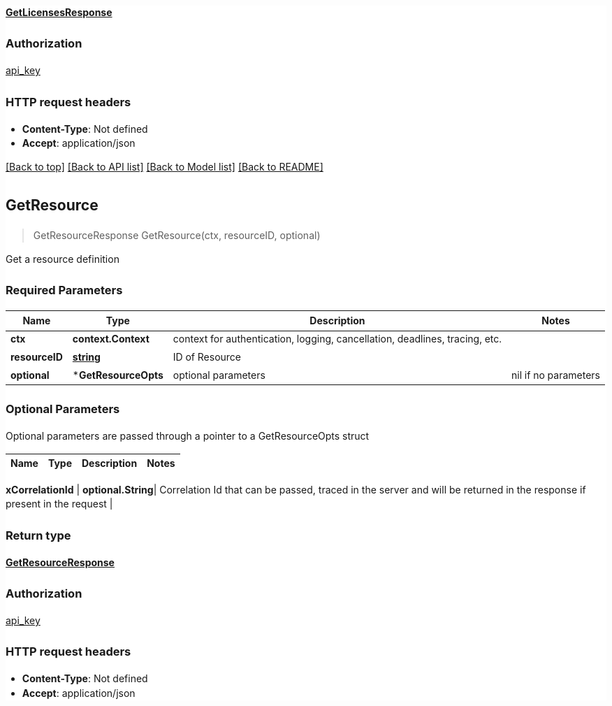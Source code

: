 [**GetLicensesResponse**](GetLicensesResponse.md)

### Authorization

[api_key](../README.md#api_key)

### HTTP request headers

- **Content-Type**: Not defined
- **Accept**: application/json

[[Back to top]](#) [[Back to API list]](../README.md#documentation-for-api-endpoints)
[[Back to Model list]](../README.md#documentation-for-models)
[[Back to README]](../README.md)


## GetResource

> GetResourceResponse GetResource(ctx, resourceID, optional)

Get a resource definition

### Required Parameters


Name | Type | Description  | Notes
------------- | ------------- | ------------- | -------------
**ctx** | **context.Context** | context for authentication, logging, cancellation, deadlines, tracing, etc.
**resourceID** | [**string**](.md)| ID of Resource | 
 **optional** | ***GetResourceOpts** | optional parameters | nil if no parameters

### Optional Parameters

Optional parameters are passed through a pointer to a GetResourceOpts struct


Name | Type | Description  | Notes
------------- | ------------- | ------------- | -------------

 **xCorrelationId** | **optional.String**| Correlation Id that can be passed, traced in the server and will be returned in the response if present in the request | 

### Return type

[**GetResourceResponse**](GetResourceResponse.md)

### Authorization

[api_key](../README.md#api_key)

### HTTP request headers

- **Content-Type**: Not defined
- **Accept**: application/json
